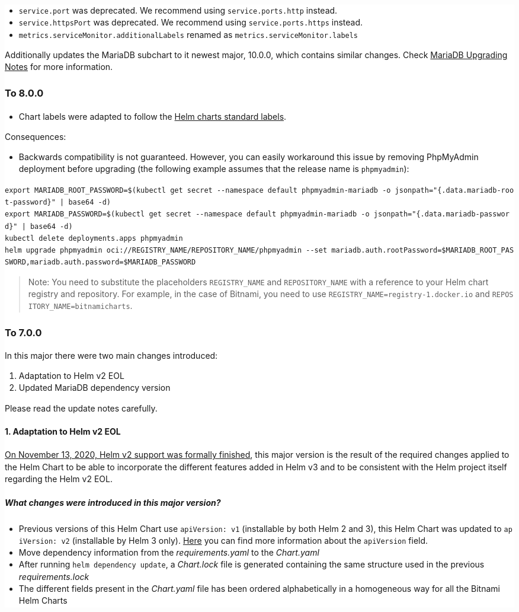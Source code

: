 - `service.port` was deprecated. We recommend using `service.ports.http` instead.
- `service.httpsPort` was deprecated. We recommend using `service.ports.https` instead.
- `metrics.serviceMonitor.additionalLabels` renamed as `metrics.serviceMonitor.labels`

Additionally updates the MariaDB subchart to it newest major, 10.0.0, which contains similar changes. Check [MariaDB Upgrading Notes](https://github.com/bitnami/charts/tree/main/bitnami/mariadb#to-1000) for more information.

### To 8.0.0

- Chart labels were adapted to follow the [Helm charts standard labels](https://helm.sh/docs/chart_best_practices/labels/#standard-labels).

Consequences:

- Backwards compatibility is not guaranteed. However, you can easily workaround this issue by removing PhpMyAdmin deployment before upgrading (the following example assumes that the release name is `phpmyadmin`):

```console
export MARIADB_ROOT_PASSWORD=$(kubectl get secret --namespace default phpmyadmin-mariadb -o jsonpath="{.data.mariadb-root-password}" | base64 -d)
export MARIADB_PASSWORD=$(kubectl get secret --namespace default phpmyadmin-mariadb -o jsonpath="{.data.mariadb-password}" | base64 -d)
kubectl delete deployments.apps phpmyadmin
helm upgrade phpmyadmin oci://REGISTRY_NAME/REPOSITORY_NAME/phpmyadmin --set mariadb.auth.rootPassword=$MARIADB_ROOT_PASSWORD,mariadb.auth.password=$MARIADB_PASSWORD
```

> Note: You need to substitute the placeholders `REGISTRY_NAME` and `REPOSITORY_NAME` with a reference to your Helm chart registry and repository. For example, in the case of Bitnami, you need to use `REGISTRY_NAME=registry-1.docker.io` and `REPOSITORY_NAME=bitnamicharts`.

### To 7.0.0

In this major there were two main changes introduced:

1. Adaptation to Helm v2 EOL
2. Updated MariaDB dependency version

Please read the update notes carefully.

#### 1. Adaptation to Helm v2 EOL

[On November 13, 2020, Helm v2 support was formally finished](https://github.com/helm/charts#status-of-the-project), this major version is the result of the required changes applied to the Helm Chart to be able to incorporate the different features added in Helm v3 and to be consistent with the Helm project itself regarding the Helm v2 EOL.

##### What changes were introduced in this major version?

- Previous versions of this Helm Chart use `apiVersion: v1` (installable by both Helm 2 and 3), this Helm Chart was updated to `apiVersion: v2` (installable by Helm 3 only). [Here](https://helm.sh/docs/topics/charts/#the-apiversion-field) you can find more information about the `apiVersion` field.
- Move dependency information from the *requirements.yaml* to the *Chart.yaml*
- After running `helm dependency update`, a *Chart.lock* file is generated containing the same structure used in the previous *requirements.lock*
- The different fields present in the *Chart.yaml* file has been ordered alphabetically in a homogeneous way for all the Bitnami Helm Charts
